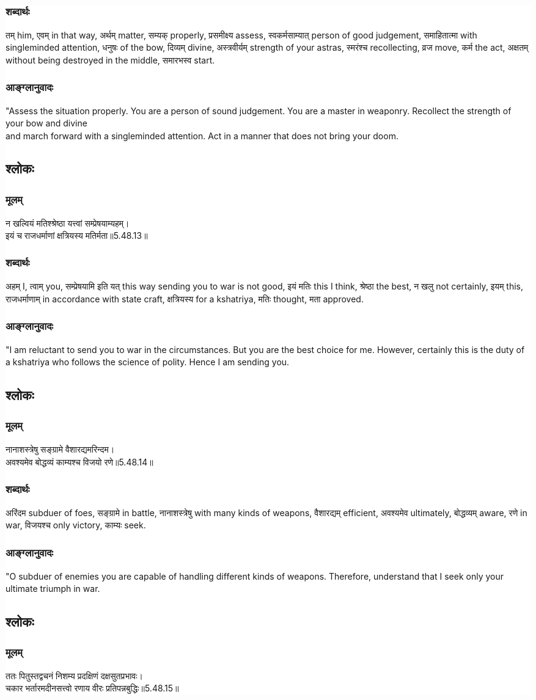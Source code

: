 ### शब्दार्थः
तम् him, एवम् in that way, अर्थम् matter, सम्यक् properly, प्रसमीक्ष्य assess, स्वकर्मसाम्यात् person of good judgement, समाहितात्मा with singleminded attention, धनुषः of the bow, दिव्यम् divine, अस्त्रवीर्यम् strength of your astras, स्मरंश्च recollecting, व्रज move, कर्म the act, अक्षतम् without being destroyed in the middle, समारभस्व start.

### आङ्ग्लानुवादः
"Assess the situation properly. You are a person of sound judgement. You are a master in weaponry. Recollect the strength of your bow and divine  
and march forward with a singleminded attention. Act in a manner that does not bring your doom.



## श्लोकः
### मूलम्
न खल्वियं मतिश्श्रेष्ठा यत्त्वां सम्प्रेषयाम्यहम्।  
इयं च राजधर्माणां क्षत्रियस्य मतिर्मता॥5.48.13॥

### शब्दार्थः
अहम् I, त्वाम् you, सम्प्रेषयामि इति यत् this way sending you to war is not good, इयं मतिः this I think, श्रेष्ठा the best, न खलु not certainly, इयम् this, राजधर्माणाम् in accordance with state craft, क्षत्रियस्य for a kshatriya, मतिः thought, मता approved.

### आङ्ग्लानुवादः
"I am reluctant to send you to war in the circumstances. But you are the best choice for me. However, certainly this is the duty of a kshatriya who follows the science of polity. Hence I am sending you.



## श्लोकः
### मूलम्
नानाशस्त्रेषु सङ्ग्रामे वैशारद्यमरिन्दम।  
अवश्यमेव बोद्धव्यं काम्यश्च विजयो रणे॥5.48.14॥

### शब्दार्थः
अरिंदम subduer of foes, सङ्ग्रामे in battle, नानाशस्त्रेषु with many kinds of weapons, वैशारद्यम् efficient, अवश्यमेव ultimately, बोद्धव्यम् aware, रणे in war, विजयश्च only victory, काम्यः seek.

### आङ्ग्लानुवादः
"O subduer of enemies you are capable of handling different kinds of weapons. Therefore, understand that I seek only your ultimate triumph in war.



## श्लोकः
### मूलम्
ततः पितुस्तद्वचनं निशम्य प्रदक्षिणं दक्षसुतप्रभावः।  
चकार भर्तारमदीनसत्त्वो रणाय वीरः प्रतिपन्नबुद्धिः॥5.48.15॥
